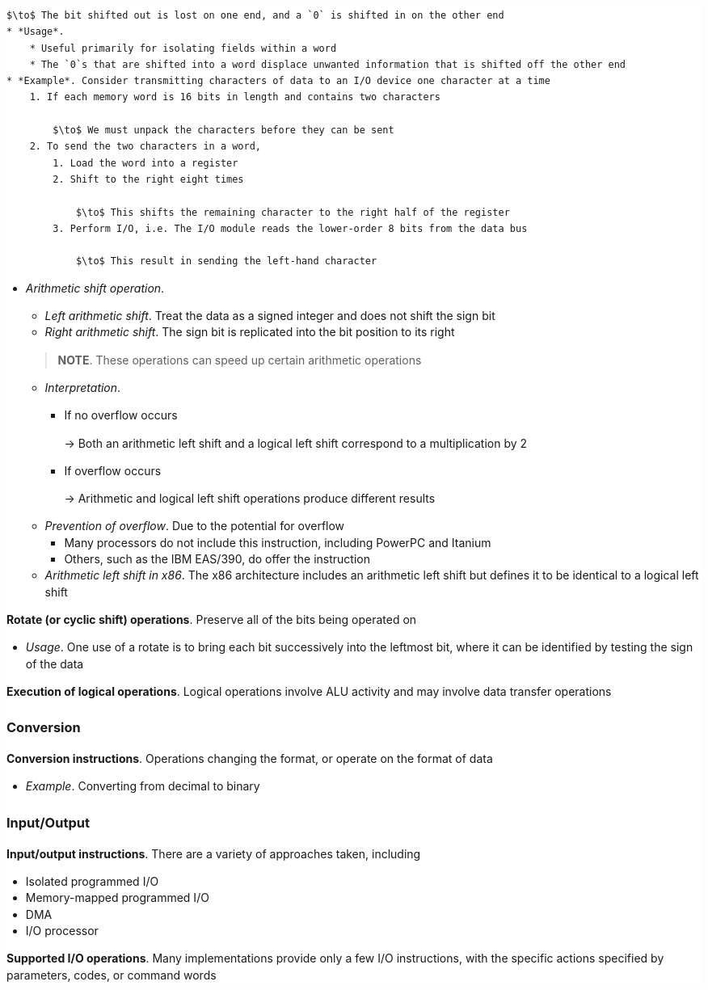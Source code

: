     $\to$ The bit shifted out is lost on one end, and a `0` is shifted in on the other end
    * *Usage*. 
        * Useful primarily for isolating fields within a word
        * The `0`s that are shifted into a word displace unwanted information that is shifted off the other end
    * *Example*. Consider transmitting characters of data to an I/O device one character at a time
        1. If each memory word is 16 bits in length and contains two characters
            
            $\to$ We must unpack the characters before they can be sent
        2. To send the two characters in a word,
            1. Load the word into a register
            2. Shift to the right eight times

                $\to$ This shifts the remaining character to the right half of the register
            3. Perform I/O, i.e. The I/O module reads the lower-order 8 bits from the data bus
                
                $\to$ This result in sending the left-hand character
* *Arithmetic shift operation*. 
    * *Left arithmetic shift*. Treat the data as a signed integer and does not shift the sign bit
    * *Right arithmetic shift*. The sign bit is replicated into the bit position to its right
    
    >**NOTE**. These operations can speed up certain arithmetic operations
    
    * *Interpretation*. 
        * If no overflow occurs
            
            $\to$ Both an arithmetic left shift and a logical left shift correspond to a multiplication by 2
        * If overflow occurs
            
            $\to$ Arithmetic and logical left shift operations produce different results
    * *Prevention of overflow*. Due to the potential for overflow
        * Many processors do not include this instruction, including PowerPC and Itanium
        * Others, such as the IBM EAS/390, do offer the instruction
    * *Arithmetic left shift in x86*. The x86 architecture includes an arithmetic left shift but defines it to be identical to a logical left shift

**Rotate (or cyclic shift) operations**. Preserve all of the bits being operated on
* *Usage*. One use of a rotate is to bring each bit successively into the leftmost bit, where it can be identified by testing the sign of the data

**Execution of logical operations**. Logical operations involve ALU activity and may involve data transfer operations

### Conversion
**Conversion instructions**. Operations changing the format, or operate on the format of data
* *Example*. Converting from decimal to binary

### Input/Output
**Input/output instructions**. There are a variety of approaches taken, including 
* Isolated programmed I/O
* Memory-mapped programmed I/O
* DMA
* I/O processor

**Supported I/O operations**. Many implementations provide only a few I/O instructions, with the specific actions specified by parameters, codes, or command words
